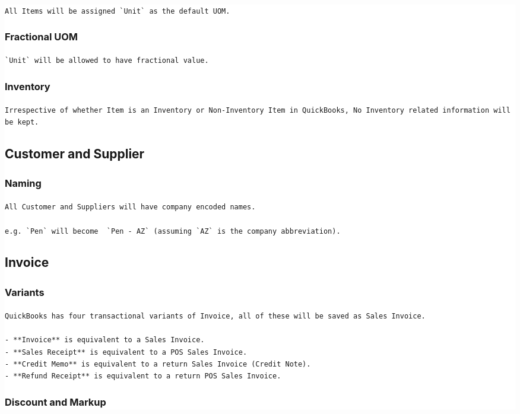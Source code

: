 

```
All Items will be assigned `Unit` as the default UOM.

```

### Fractional UOM



```
`Unit` will be allowed to have fractional value.

```

### Inventory



```
Irrespective of whether Item is an Inventory or Non-Inventory Item in QuickBooks, No Inventory related information will be kept.

```

## Customer and Supplier


### Naming



```
All Customer and Suppliers will have company encoded names.

e.g. `Pen` will become  `Pen - AZ` (assuming `AZ` is the company abbreviation).

```

## Invoice


### Variants



```
QuickBooks has four transactional variants of Invoice, all of these will be saved as Sales Invoice.

- **Invoice** is equivalent to a Sales Invoice.
- **Sales Receipt** is equivalent to a POS Sales Invoice.
- **Credit Memo** is equivalent to a return Sales Invoice (Credit Note).
- **Refund Receipt** is equivalent to a return POS Sales Invoice.

```

### Discount and Markup
